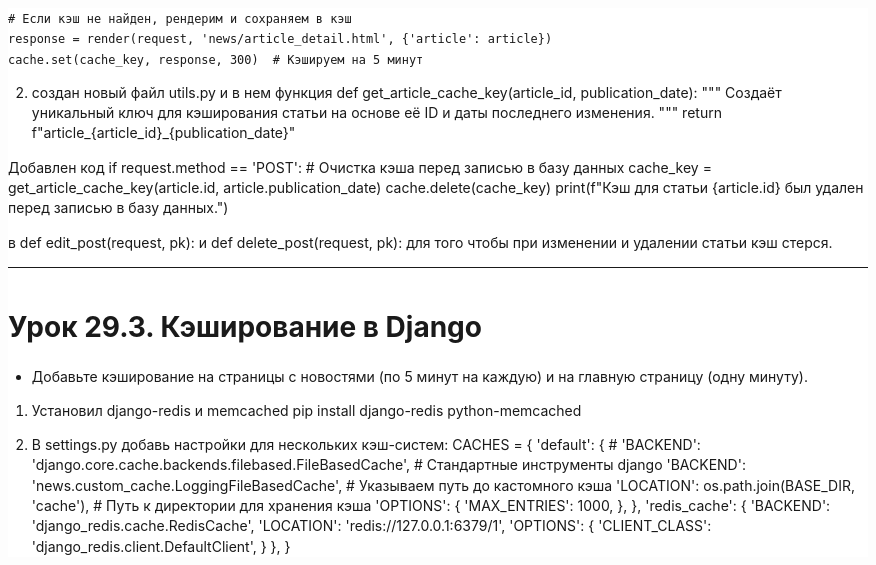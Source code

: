     # Если кэш не найден, рендерим и сохраняем в кэш
    response = render(request, 'news/article_detail.html', {'article': article})
    cache.set(cache_key, response, 300)  # Кэшируем на 5 минут

2. создан новый файл utils.py и в нем функция 
def get_article_cache_key(article_id, publication_date):
    """
    Создаёт уникальный ключ для кэширования статьи на основе её ID и даты последнего изменения.
    """
    return f"article_{article_id}_{publication_date}"


Добавлен код
    if request.method == 'POST':
        # Очистка кэша перед записью в базу данных
        cache_key = get_article_cache_key(article.id, article.publication_date)
        cache.delete(cache_key)
        print(f"Кэш для статьи {article.id} был удален перед записью в базу данных.")
		
в def edit_post(request, pk): и def delete_post(request, pk):
для того чтобы при изменении и удалении статьи кэш стерся.


****************************************************************
# Урок 29.3. Кэширование в Django

- Добавьте кэширование на страницы с новостями (по 5 минут на каждую) и на главную страницу (одну минуту).
1. Установил  django-redis и memcached
pip install django-redis python-memcached

2. В settings.py добавь настройки для нескольких кэш-систем:
CACHES = {
    'default': {
        # 'BACKEND': 'django.core.cache.backends.filebased.FileBasedCache', # Стандартные инструменты django
        'BACKEND': 'news.custom_cache.LoggingFileBasedCache',  # Указываем путь до кастомного кэша
        'LOCATION': os.path.join(BASE_DIR, 'cache'),  # Путь к директории для хранения кэша
        'OPTIONS': {
            'MAX_ENTRIES': 1000,
        },
    },
    'redis_cache': {
        'BACKEND': 'django_redis.cache.RedisCache',
        'LOCATION': 'redis://127.0.0.1:6379/1',
        'OPTIONS': {
            'CLIENT_CLASS': 'django_redis.client.DefaultClient',
        }
    },
}
